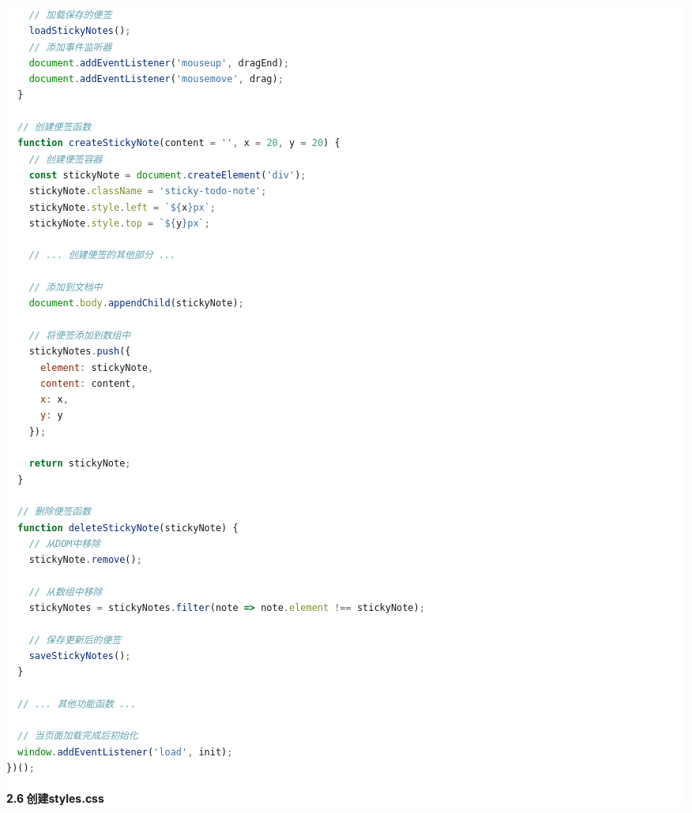 ```javascript
    // 加载保存的便签
    loadStickyNotes();
    // 添加事件监听器
    document.addEventListener('mouseup', dragEnd);
    document.addEventListener('mousemove', drag);
  }

  // 创建便签函数
  function createStickyNote(content = '', x = 20, y = 20) {
    // 创建便签容器
    const stickyNote = document.createElement('div');
    stickyNote.className = 'sticky-todo-note';
    stickyNote.style.left = `${x}px`;
    stickyNote.style.top = `${y}px`;

    // ... 创建便签的其他部分 ...

    // 添加到文档中
    document.body.appendChild(stickyNote);

    // 将便签添加到数组中
    stickyNotes.push({
      element: stickyNote,
      content: content,
      x: x,
      y: y
    });

    return stickyNote;
  }

  // 删除便签函数
  function deleteStickyNote(stickyNote) {
    // 从DOM中移除
    stickyNote.remove();

    // 从数组中移除
    stickyNotes = stickyNotes.filter(note => note.element !== stickyNote);

    // 保存更新后的便签
    saveStickyNotes();
  }

  // ... 其他功能函数 ...

  // 当页面加载完成后初始化
  window.addEventListener('load', init);
})();
```

#### 2.6 创建styles.css
